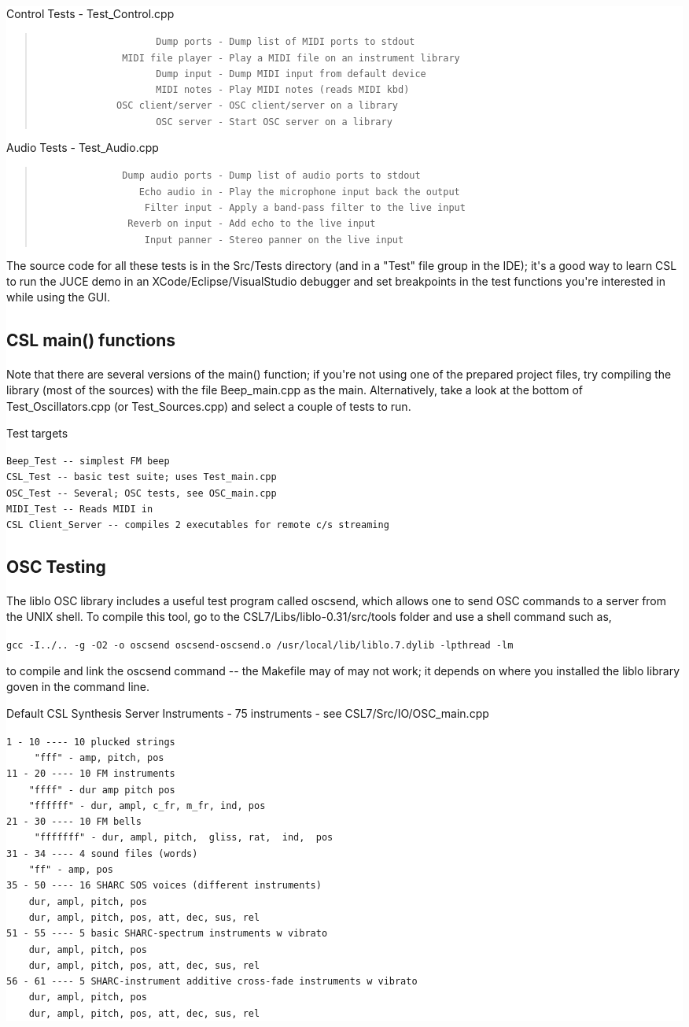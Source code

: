 Control Tests  -  Test_Control.cpp

>                          Dump ports - Dump list of MIDI ports to stdout
>                    MIDI file player - Play a MIDI file on an instrument library
>                          Dump input - Dump MIDI input from default device
>                          MIDI notes - Play MIDI notes (reads MIDI kbd)
>                   OSC client/server - OSC client/server on a library
>                          OSC server - Start OSC server on a library

Audio Tests  -  Test_Audio.cpp

>                    Dump audio ports - Dump list of audio ports to stdout
>                       Echo audio in - Play the microphone input back the output
>                        Filter input - Apply a band-pass filter to the live input
>                     Reverb on input - Add echo to the live input
>                        Input panner - Stereo panner on the live input

The source code for all these tests is in the Src/Tests directory (and in a "Test" 
file group in the IDE); it's a good way to learn CSL to run the JUCE demo in an 
XCode/Eclipse/VisualStudio debugger and set breakpoints in the test functions 
you're interested in while using the GUI.

## CSL main() functions 

Note that there are several versions of the main() function; if you're not using
one of the prepared project files, try compiling the library (most of the sources)
with the file Beep_main.cpp as the main. Alternatively, take a look at the bottom 
of Test_Oscillators.cpp (or Test_Sources.cpp) and select a couple of tests to run.

Test targets

	Beep_Test -- simplest FM beep
	CSL_Test -- basic test suite; uses Test_main.cpp
	OSC_Test -- Several; OSC tests, see OSC_main.cpp
	MIDI_Test -- Reads MIDI in
	CSL Client_Server -- compiles 2 executables for remote c/s streaming

## OSC Testing

The liblo OSC library includes a useful test program called oscsend, which allows one to 
send OSC commands to a server from the UNIX shell.  To compile this tool, go to the 
CSL7/Libs/liblo-0.31/src/tools folder and use a shell command such as,

	gcc -I../.. -g -O2 -o oscsend oscsend-oscsend.o /usr/local/lib/liblo.7.dylib -lpthread -lm

to compile and link the oscsend command -- the Makefile may of may not work; it depends
on where you installed the liblo library goven in the command line.

Default CSL Synthesis Server Instruments - 75 instruments - see CSL7/Src/IO/OSC_main.cpp

	1 - 10 ---- 10 plucked strings
		 "fff" - amp, pitch, pos
	11 - 20 ---- 10 FM instruments
		"ffff" - dur amp pitch pos
		"ffffff" - dur, ampl, c_fr, m_fr, ind, pos
	21 - 30 ---- 10 FM bells
		 "fffffff" - dur, ampl, pitch,  gliss, rat,  ind,  pos
	31 - 34 ---- 4 sound files (words)
		"ff" - amp, pos
	35 - 50 ---- 16 SHARC SOS voices (different instruments)
		dur, ampl, pitch, pos
		dur, ampl, pitch, pos, att, dec, sus, rel
	51 - 55 ---- 5 basic SHARC-spectrum instruments w vibrato
		dur, ampl, pitch, pos
		dur, ampl, pitch, pos, att, dec, sus, rel
	56 - 61 ---- 5 SHARC-instrument additive cross-fade instruments w vibrato
		dur, ampl, pitch, pos
		dur, ampl, pitch, pos, att, dec, sus, rel